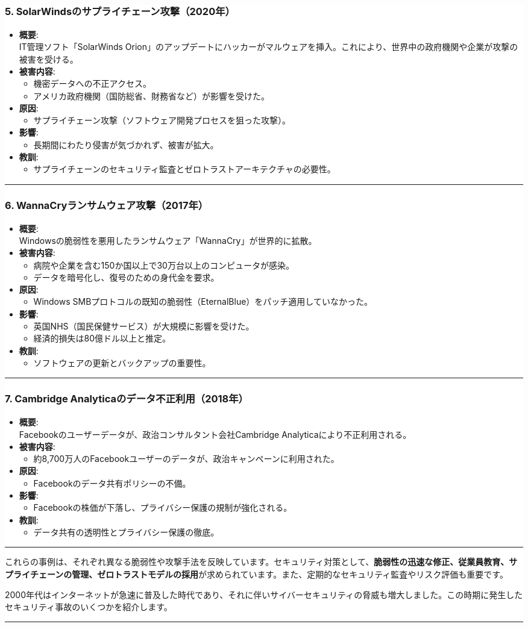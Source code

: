 
### **5. SolarWindsのサプライチェーン攻撃（2020年）**
- **概要**:  
  IT管理ソフト「SolarWinds Orion」のアップデートにハッカーがマルウェアを挿入。これにより、世界中の政府機関や企業が攻撃の被害を受ける。
- **被害内容**:  
  - 機密データへの不正アクセス。
  - アメリカ政府機関（国防総省、財務省など）が影響を受けた。
- **原因**:  
  - サプライチェーン攻撃（ソフトウェア開発プロセスを狙った攻撃）。
- **影響**:  
  - 長期間にわたり侵害が気づかれず、被害が拡大。
- **教訓**:  
  - サプライチェーンのセキュリティ監査とゼロトラストアーキテクチャの必要性。

---

### **6. WannaCryランサムウェア攻撃（2017年）**
- **概要**:  
  Windowsの脆弱性を悪用したランサムウェア「WannaCry」が世界的に拡散。
- **被害内容**:  
  - 病院や企業を含む150か国以上で30万台以上のコンピュータが感染。
  - データを暗号化し、復号のための身代金を要求。
- **原因**:  
  - Windows SMBプロトコルの既知の脆弱性（EternalBlue）をパッチ適用していなかった。
- **影響**:  
  - 英国NHS（国民保健サービス）が大規模に影響を受けた。
  - 経済的損失は80億ドル以上と推定。
- **教訓**:  
  - ソフトウェアの更新とバックアップの重要性。

---

### **7. Cambridge Analyticaのデータ不正利用（2018年）**
- **概要**:  
  Facebookのユーザーデータが、政治コンサルタント会社Cambridge Analyticaにより不正利用される。
- **被害内容**:  
  - 約8,700万人のFacebookユーザーのデータが、政治キャンペーンに利用された。
- **原因**:  
  - Facebookのデータ共有ポリシーの不備。
- **影響**:  
  - Facebookの株価が下落し、プライバシー保護の規制が強化される。
- **教訓**:  
  - データ共有の透明性とプライバシー保護の徹底。

---

これらの事例は、それぞれ異なる脆弱性や攻撃手法を反映しています。セキュリティ対策として、**脆弱性の迅速な修正、従業員教育、サプライチェーンの管理、ゼロトラストモデルの採用**が求められています。また、定期的なセキュリティ監査やリスク評価も重要です。

2000年代はインターネットが急速に普及した時代であり、それに伴いサイバーセキュリティの脅威も増大しました。この時期に発生したセキュリティ事故のいくつかを紹介します。

---
